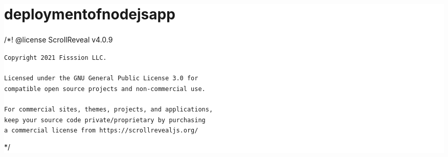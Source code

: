 # deploymentofnodejsapp

/*! @license ScrollReveal v4.0.9

	Copyright 2021 Fisssion LLC.

	Licensed under the GNU General Public License 3.0 for
	compatible open source projects and non-commercial use.

	For commercial sites, themes, projects, and applications,
	keep your source code private/proprietary by purchasing
	a commercial license from https://scrollrevealjs.org/
*/
